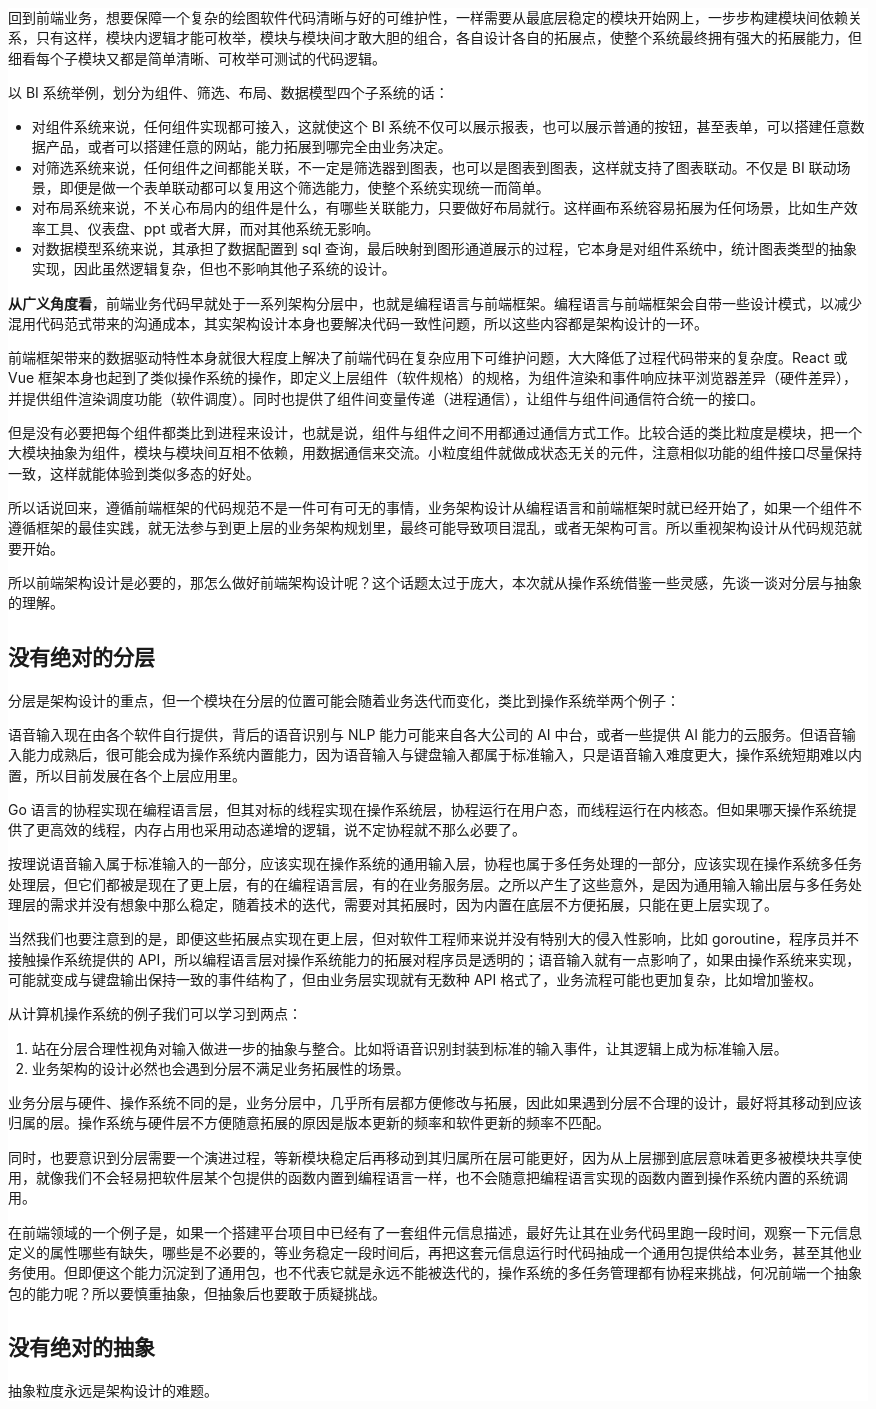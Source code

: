回到前端业务，想要保障一个复杂的绘图软件代码清晰与好的可维护性，一样需要从最底层稳定的模块开始网上，一步步构建模块间依赖关系，只有这样，模块内逻辑才能可枚举，模块与模块间才敢大胆的组合，各自设计各自的拓展点，使整个系统最终拥有强大的拓展能力，但细看每个子模块又都是简单清晰、可枚举可测试的代码逻辑。

以 BI 系统举例，划分为组件、筛选、布局、数据模型四个子系统的话：

- 对组件系统来说，任何组件实现都可接入，这就使这个 BI 系统不仅可以展示报表，也可以展示普通的按钮，甚至表单，可以搭建任意数据产品，或者可以搭建任意的网站，能力拓展到哪完全由业务决定。
- 对筛选系统来说，任何组件之间都能关联，不一定是筛选器到图表，也可以是图表到图表，这样就支持了图表联动。不仅是 BI 联动场景，即便是做一个表单联动都可以复用这个筛选能力，使整个系统实现统一而简单。
- 对布局系统来说，不关心布局内的组件是什么，有哪些关联能力，只要做好布局就行。这样画布系统容易拓展为任何场景，比如生产效率工具、仪表盘、ppt 或者大屏，而对其他系统无影响。
- 对数据模型系统来说，其承担了数据配置到 sql 查询，最后映射到图形通道展示的过程，它本身是对组件系统中，统计图表类型的抽象实现，因此虽然逻辑复杂，但也不影响其他子系统的设计。

**从广义角度看**，前端业务代码早就处于一系列架构分层中，也就是编程语言与前端框架。编程语言与前端框架会自带一些设计模式，以减少混用代码范式带来的沟通成本，其实架构设计本身也要解决代码一致性问题，所以这些内容都是架构设计的一环。

前端框架带来的数据驱动特性本身就很大程度上解决了前端代码在复杂应用下可维护问题，大大降低了过程代码带来的复杂度。React 或 Vue 框架本身也起到了类似操作系统的操作，即定义上层组件（软件规格）的规格，为组件渲染和事件响应抹平浏览器差异（硬件差异），并提供组件渲染调度功能（软件调度）。同时也提供了组件间变量传递（进程通信），让组件与组件间通信符合统一的接口。

但是没有必要把每个组件都类比到进程来设计，也就是说，组件与组件之间不用都通过通信方式工作。比较合适的类比粒度是模块，把一个大模块抽象为组件，模块与模块间互相不依赖，用数据通信来交流。小粒度组件就做成状态无关的元件，注意相似功能的组件接口尽量保持一致，这样就能体验到类似多态的好处。

所以话说回来，遵循前端框架的代码规范不是一件可有可无的事情，业务架构设计从编程语言和前端框架时就已经开始了，如果一个组件不遵循框架的最佳实践，就无法参与到更上层的业务架构规划里，最终可能导致项目混乱，或者无架构可言。所以重视架构设计从代码规范就要开始。

所以前端架构设计是必要的，那怎么做好前端架构设计呢？这个话题太过于庞大，本次就从操作系统借鉴一些灵感，先谈一谈对分层与抽象的理解。

## 没有绝对的分层

分层是架构设计的重点，但一个模块在分层的位置可能会随着业务迭代而变化，类比到操作系统举两个例子：

语音输入现在由各个软件自行提供，背后的语音识别与 NLP 能力可能来自各大公司的 AI 中台，或者一些提供 AI 能力的云服务。但语音输入能力成熟后，很可能会成为操作系统内置能力，因为语音输入与键盘输入都属于标准输入，只是语音输入难度更大，操作系统短期难以内置，所以目前发展在各个上层应用里。

Go 语言的协程实现在编程语言层，但其对标的线程实现在操作系统层，协程运行在用户态，而线程运行在内核态。但如果哪天操作系统提供了更高效的线程，内存占用也采用动态递增的逻辑，说不定协程就不那么必要了。

按理说语音输入属于标准输入的一部分，应该实现在操作系统的通用输入层，协程也属于多任务处理的一部分，应该实现在操作系统多任务处理层，但它们都被是现在了更上层，有的在编程语言层，有的在业务服务层。之所以产生了这些意外，是因为通用输入输出层与多任务处理层的需求并没有想象中那么稳定，随着技术的迭代，需要对其拓展时，因为内置在底层不方便拓展，只能在更上层实现了。

当然我们也要注意到的是，即便这些拓展点实现在更上层，但对软件工程师来说并没有特别大的侵入性影响，比如 goroutine，程序员并不接触操作系统提供的 API，所以编程语言层对操作系统能力的拓展对程序员是透明的；语音输入就有一点影响了，如果由操作系统来实现，可能就变成与键盘输出保持一致的事件结构了，但由业务层实现就有无数种 API 格式了，业务流程可能也更加复杂，比如增加鉴权。

从计算机操作系统的例子我们可以学习到两点：

1. 站在分层合理性视角对输入做进一步的抽象与整合。比如将语音识别封装到标准的输入事件，让其逻辑上成为标准输入层。
2. 业务架构的设计必然也会遇到分层不满足业务拓展性的场景。

业务分层与硬件、操作系统不同的是，业务分层中，几乎所有层都方便修改与拓展，因此如果遇到分层不合理的设计，最好将其移动到应该归属的层。操作系统与硬件层不方便随意拓展的原因是版本更新的频率和软件更新的频率不匹配。

同时，也要意识到分层需要一个演进过程，等新模块稳定后再移动到其归属所在层可能更好，因为从上层挪到底层意味着更多被模块共享使用，就像我们不会轻易把软件层某个包提供的函数内置到编程语言一样，也不会随意把编程语言实现的函数内置到操作系统内置的系统调用。

在前端领域的一个例子是，如果一个搭建平台项目中已经有了一套组件元信息描述，最好先让其在业务代码里跑一段时间，观察一下元信息定义的属性哪些有缺失，哪些是不必要的，等业务稳定一段时间后，再把这套元信息运行时代码抽成一个通用包提供给本业务，甚至其他业务使用。但即便这个能力沉淀到了通用包，也不代表它就是永远不能被迭代的，操作系统的多任务管理都有协程来挑战，何况前端一个抽象包的能力呢？所以要慎重抽象，但抽象后也要敢于质疑挑战。

## 没有绝对的抽象

抽象粒度永远是架构设计的难题。
